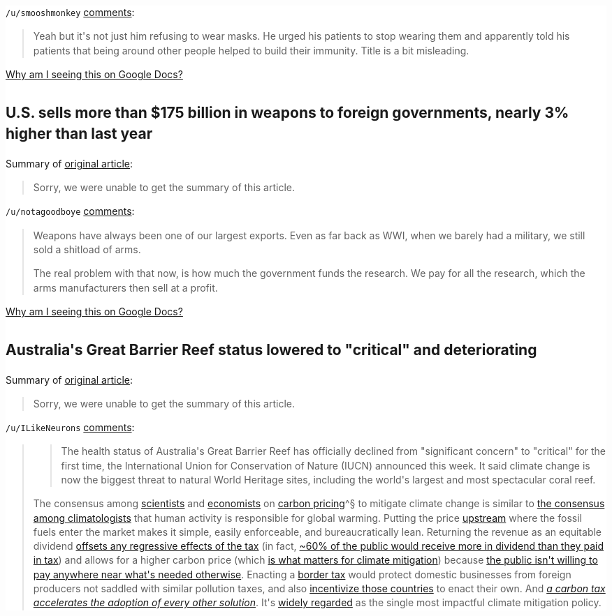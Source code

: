 `/u/smooshmonkey` [comments](https://www.reddit.com/r/news/comments/k742k9/oregon_doctors_license_revoked_over_refusal_to/):

> Yeah but it's not just him refusing to wear masks. He urged his patients to stop wearing them and apparently told his patients that being around other people helped to build their immunity. Title is a bit misleading.

[Why am I seeing this on Google Docs?](https://docs.google.com/document/d/1Dc6We63vOXIZsc0op-Bt4abqkYjXzOigalQqFxmvvbM/edit?usp=sharing)

## U.S. sells more than $175 billion in weapons to foreign governments, nearly 3% higher than last year

Summary of [original article](https://www.cnbc.com/2020/12/04/us-sells-more-than-175-billion-in-weapons-to-foreign-governments.html):

> Sorry, we were unable to get the summary of this article.

`/u/notagoodboye` [comments](https://www.reddit.com/r/news/comments/k7851u/us_sells_more_than_175_billion_in_weapons_to/):

> Weapons have always been one of our largest exports. Even as far back as WWI, when we barely had a military, we still sold a shitload of arms.
> 
> The real problem with that now, is how much the government funds the research. We pay for all the research, which the arms manufacturers then sell at a profit.

[Why am I seeing this on Google Docs?](https://docs.google.com/document/d/1Dc6We63vOXIZsc0op-Bt4abqkYjXzOigalQqFxmvvbM/edit?usp=sharing)

## Australia's Great Barrier Reef status lowered to "critical" and deteriorating

Summary of [original article](https://www.cbsnews.com/news/australia-great-barrier-reef-critical-deteriorating-mass-bleaching-climate-change/):

> Sorry, we were unable to get the summary of this article.

`/u/ILikeNeurons` [comments](https://www.reddit.com/r/news/comments/k75jxq/australias_great_barrier_reef_status_lowered_to/):

> > The health status of Australia's Great Barrier Reef has officially declined from "significant concern" to "critical" for the first time, the International Union for Conservation of Nature (IUCN) announced this week. It said climate change is now the biggest threat to natural World Heritage sites, including the world's largest and most spectacular coral reef.
> 
> The consensus among [scientists](http://https://people.uwec.edu/jamelsem/papers/CC_Literature_Web_Share/Science/CC_Science_Perspective_Rosenberg_2010.pdfClimateScientistsPerspectives_ClimaticChange.pdf) and [economists](http://policyintegrity.org/files/publications/ExpertConsensusReport.pdf) on [carbon pricing](https://en.wikipedia.org/wiki/Carbon_price)^§ to mitigate climate change is similar to [the consensus among climatologists](http://climate.nasa.gov/scientific-consensus/) that human activity is responsible for global warming. Putting the price [upstream](https://www.wsj.com/articles/SB10001424127887323611604578396401965799658) where the fossil fuels enter the market makes it simple, easily enforceable, and bureaucratically lean. Returning the revenue as an equitable dividend [offsets any regressive effects of the tax](http://www.nber.org/papers/w9152.pdf) (in fact, [~60% of the public would receive more in dividend than they paid in tax](http://journals.plos.org/plosone/article?id=10.1371/journal.pone.0081648#s7)) and allows for a higher carbon price (which [is what matters for climate mitigation](https://www.worldscientific.com/doi/pdf/10.1142/S201000781840002X)) because [the public isn't willing to pay anywhere near what's needed otherwise](http://www.apnorc.org/projects/Pages/Is-the-Public-Willing-to-Pay-to-Help-Fix-Climate-Change-.aspx). Enacting a [border tax](http://papers.ssrn.com/sol3/papers.cfm?abstract_id=2026879) would protect domestic businesses from foreign producers not saddled with similar pollution taxes, and also [incentivize those countries](http://ageconsearch.umn.edu/handle/205761) to enact their own. And [*a carbon tax accelerates the adoption of every other solution*](https://www.drawdown.org/frequently-asked-questions). It's [widely regarded](https://www.nature.com/articles/s41558-019-0474-0.epdf?author_access_token=tst1A-oZnQ8zUO18wGGPQdRgN0jAjWel9jnR3ZoTv0Nfy3PIgvrwnNXQzIbXH8z1Wkqhm6g5NiMnxMk__ebsKxGQNB0hMf1Vpo-ZiNplSt5LeLyks-Q3sdrpBdfxxHvAfQylqqwqHxgEml7GEGOxaQ%3D%3D) as the single most impactful climate mitigation policy.